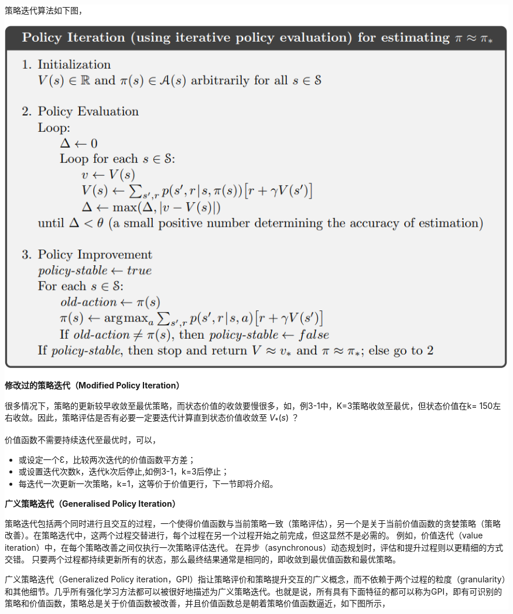 策略迭代算法如下图，

![](./images/4-1%20PI%20ALG.PNG ":size = 350")

**修改过的策略迭代（Modified Policy Iteration）**

很多情况下，策略的更新较早收敛至最优策略，而状态价值的收敛要慢很多，如，例3-1中，K=3策略收敛至最优，但状态价值在k= 150左右收敛。因此，策略评估是否有必要一定要迭代计算直到状态价值收敛至 $V_{*}(s)$ ？

价值函数不需要持续迭代至最优时，可以，
* 或设定一个Ɛ，比较两次迭代的价值函数平方差；
* 或设置迭代次数k，迭代k次后停止,如例3-1，k=3后停止；
* 每迭代一次更新一次策略，k=1，这等价于价值更行，下一节即将介绍。

**广义策略迭代（Generalised Policy Iteration）**

策略迭代包括两个同时进行且交互的过程，一个使得价值函数与当前策略一致（策略评估），另一个是关于当前价值函数的贪婪策略（策略改善）。在策略迭代中，这两个过程交替进行，每个过程在另一个过程开始之前完成，但这显然不是必需的。 例如，价值迭代（value iteration）中，在每个策略改善之间仅执行一次策略评估迭代。 在异步（asynchronous）动态规划时，评估和提升过程则以更精细的方式交错。 只要两个过程都持续更新所有的状态，那么最终结果通常是相同的，即收敛到最优值函数和最优策略。

广义策略迭代（Generalized Policy iteration，GPI）指让策略评价和策略提升交互的广义概念，而不依赖于两个过程的粒度（granularity）和其他细节。几乎所有强化学习方法都可以被很好地描述为广义策略迭代。也就是说，所有具有下面特征的都可以称为GPI，即有可识别的策略和价值函数，策略总是关于价值函数被改善，并且价值函数总是朝着策略价值函数逼近，如下图所示，
